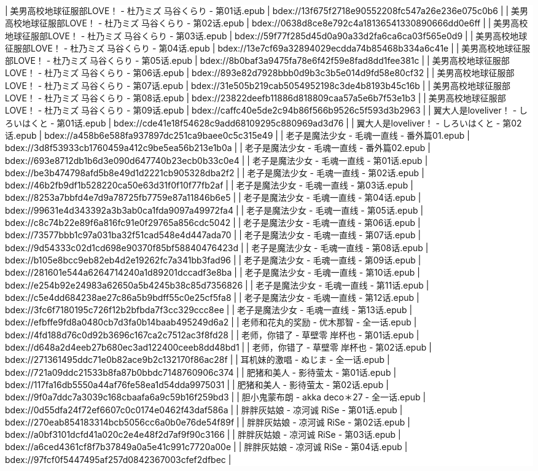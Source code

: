 | 美男高校地球征服部LOVE！ - 杜乃ミズ 马谷くらり - 第01话.epub | bdex://13f675f2718e90552208fc547a26e236e075c0b6 |
| 美男高校地球征服部LOVE！ - 杜乃ミズ 马谷くらり - 第02话.epub | bdex://0638d8ce8e792c4a18136541330890666dd0e6ff |
| 美男高校地球征服部LOVE！ - 杜乃ミズ 马谷くらり - 第03话.epub | bdex://59f77f285d45d0a90a33d2fa6ca6ca03f565e0d9 |
| 美男高校地球征服部LOVE！ - 杜乃ミズ 马谷くらり - 第04话.epub | bdex://13e7cf69a32894029ecdda74b85468b334a6c41e |
| 美男高校地球征服部LOVE！ - 杜乃ミズ 马谷くらり - 第05话.epub | bdex://8b0baf3a9475fa78e6f42f59e8fad8dd1fee381c |
| 美男高校地球征服部LOVE！ - 杜乃ミズ 马谷くらり - 第06话.epub | bdex://893e82d7928bbb0d9b3c3b5e014d9fd58e80cf32 |
| 美男高校地球征服部LOVE！ - 杜乃ミズ 马谷くらり - 第07话.epub | bdex://31e505b219cab5054952198c3de4b8193b45c16b |
| 美男高校地球征服部LOVE！ - 杜乃ミズ 马谷くらり - 第08话.epub | bdex://23822deefb11886d818809caa57a5e6b7f53e1b3 |
| 美男高校地球征服部LOVE！ - 杜乃ミズ 马谷くらり - 第09话.epub | bdex://caffc40e5de2c94b86f566b9526c5f593d3b2963 |
| 翼大人是loveliver！ - しろいはくと - 第01话.epub | bdex://cde41e18f54628c9add68109295c880969ad3d76 |
| 翼大人是loveliver！ - しろいはくと - 第02话.epub | bdex://a458b6e588fa937897dc251ca9baee0c5c315e49 |
| 老子是魔法少女 - 毛魂一直线 - 番外篇01.epub | bdex://3d8f53933cb1760459a412c9be5ea56b213e1b0a |
| 老子是魔法少女 - 毛魂一直线 - 番外篇02.epub | bdex://693e8712db1b6d3e090d647740b23ecb0b33c0e4 |
| 老子是魔法少女 - 毛魂一直线 - 第01话.epub | bdex://be3b474798afd5b8e49d1d2221cb905328dba2f2 |
| 老子是魔法少女 - 毛魂一直线 - 第02话.epub | bdex://46b2fb9df1b528220ca50e63d31f0f10f77fb2af |
| 老子是魔法少女 - 毛魂一直线 - 第03话.epub | bdex://8253a7bbfd4e7d9a78725fb7759e87a11846b6e5 |
| 老子是魔法少女 - 毛魂一直线 - 第04话.epub | bdex://99631e4d343392a3b3ab0ca1fda9097a49972fa4 |
| 老子是魔法少女 - 毛魂一直线 - 第05话.epub | bdex://c8c74b22e89f6a816fc91e0f29765a856cdc5042 |
| 老子是魔法少女 - 毛魂一直线 - 第06话.epub | bdex://73577bbb1c97a031ba32f51cad548e4d447ada70 |
| 老子是魔法少女 - 毛魂一直线 - 第07话.epub | bdex://9d54333c02d1cd698e90370f85bf58840476423d |
| 老子是魔法少女 - 毛魂一直线 - 第08话.epub | bdex://b105e8bcc9eb82eb4d2e19262fc7a341bb3fad96 |
| 老子是魔法少女 - 毛魂一直线 - 第09话.epub | bdex://281601e544a6264714240a1d89201dccadf3e8ba |
| 老子是魔法少女 - 毛魂一直线 - 第10话.epub | bdex://e254b92e24983a62650a5b4245b38c85d7356826 |
| 老子是魔法少女 - 毛魂一直线 - 第11话.epub | bdex://c5e4dd684238ae27c86a5b9bdff55c0e25cf5fa8 |
| 老子是魔法少女 - 毛魂一直线 - 第12话.epub | bdex://3fc6f7180195c726f12b2bfbda7f3cc329ccc8ee |
| 老子是魔法少女 - 毛魂一直线 - 第13话.epub | bdex://efbffe9fd8a0480cb7d3fa0b14baab495249d6a2 |
| 老师和花丸的奖励 - 优木那智 - 全一话.epub | bdex://4fd188d76c0d92b3696c167ca2c7512ac3f8fd28 |
| 老师，你错了 - 草壁零 岸杯也 - 第01话.epub | bdex://d648a2d4eeb27b680ec3ad122400ceeb8dd48bd1 |
| 老师，你错了 - 草壁零 岸杯也 - 第02话.epub | bdex://271361495ddc71e0b82ace9b2c132170f86ac28f |
| 耳机妹的激唱 - ぬじま - 全一话.epub | bdex://721a09ddc21533b8fa87b0bbdc7148760906c374 |
| 肥猪和美人 - 影待萤太 - 第01话.epub | bdex://117fa16db5550a44af76fe58ea1d54dda9975031 |
| 肥猪和美人 - 影待萤太 - 第02话.epub | bdex://9f0a7ddc7a3039c168cbaafa6a9c59b16f259bd3 |
| 胆小鬼蒙布朗 - akka deco＊27 - 全一话.epub | bdex://0d55dfa24f72ef6607c0c0174e0462f43daf586a |
| 胖胖灰姑娘 - 凉河诚 RiSe - 第01话.epub | bdex://270eab854183314bcb5056cc6a0b0e76de54f89f |
| 胖胖灰姑娘 - 凉河诚 RiSe - 第02话.epub | bdex://a0bf3101dcfd41a020c2e4e48f2d7af9f90c3166 |
| 胖胖灰姑娘 - 凉河诚 RiSe - 第03话.epub | bdex://a6ced4361cf8f7b37849a0a5e41c991c7720a00e |
| 胖胖灰姑娘 - 凉河诚 RiSe - 第04话.epub | bdex://97fcf0f5447495af257d0842367003cfef2dfbec |